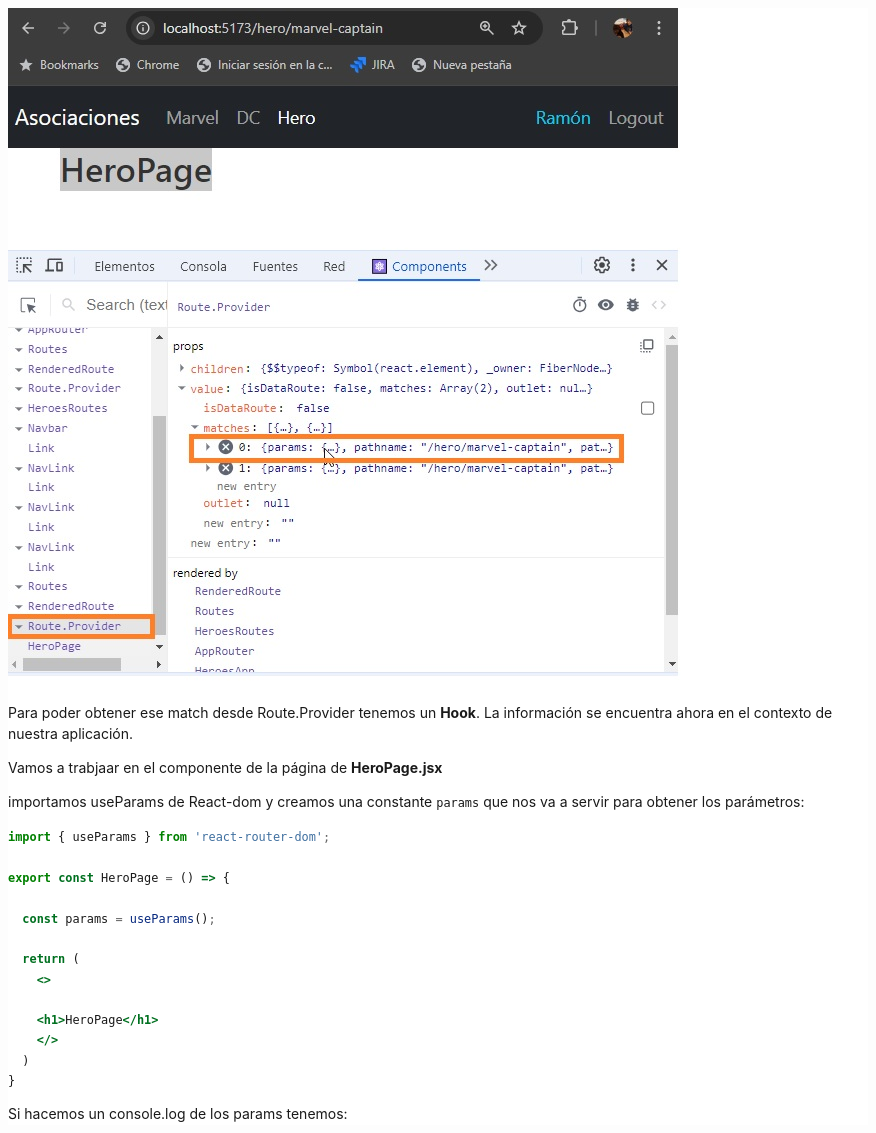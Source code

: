 ![react Provider](./img/urlheroe.jpg)

Para poder obtener ese match desde Route.Provider tenemos un **Hook**. La información se encuentra ahora en el contexto de nuestra aplicación.

Vamos a trabjaar en el componente de la página de **HeroPage.jsx**

importamos useParams de React-dom y creamos una constante ```params``` que nos va a servir para obtener los parámetros:
```jsx
import { useParams } from 'react-router-dom';

export const HeroPage = () => {

  const params = useParams();

  return (
    <>
    
    <h1>HeroPage</h1>
    </>
  )
}
```
Si hacemos un console.log de los params tenemos:
